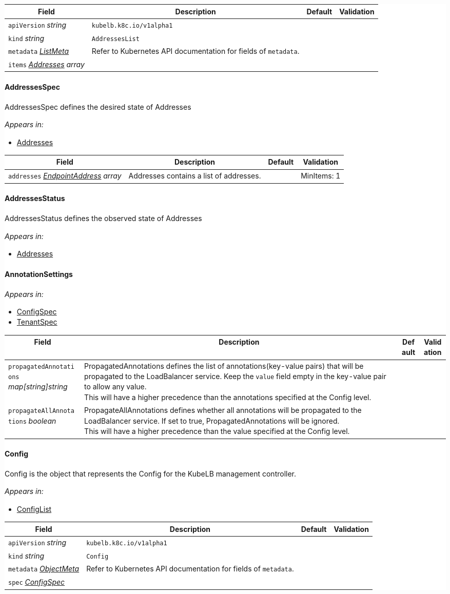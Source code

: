 | Field | Description | Default | Validation |
| --- | --- | --- | --- |
| `apiVersion` _string_ | `kubelb.k8c.io/v1alpha1` | | |
| `kind` _string_ | `AddressesList` | | |
| `metadata` _[ListMeta](https://kubernetes.io/docs/reference/generated/kubernetes-api/v1.30/#listmeta-v1-meta)_ | Refer to Kubernetes API documentation for fields of `metadata`. |  |  |
| `items` _[Addresses](#addresses) array_ |  |  |  |

#### AddressesSpec

AddressesSpec defines the desired state of Addresses

_Appears in:_

- [Addresses](#addresses)

| Field | Description | Default | Validation |
| --- | --- | --- | --- |
| `addresses` _[EndpointAddress](#endpointaddress) array_ | Addresses contains a list of addresses. |  | MinItems: 1 <br /> |

#### AddressesStatus

AddressesStatus defines the observed state of Addresses

_Appears in:_

- [Addresses](#addresses)

#### AnnotationSettings

_Appears in:_

- [ConfigSpec](#configspec)
- [TenantSpec](#tenantspec)

| Field | Description | Default | Validation |
| --- | --- | --- | --- |
| `propagatedAnnotations` _map[string]string_ | PropagatedAnnotations defines the list of annotations(key-value pairs) that will be propagated to the LoadBalancer service. Keep the `value` field empty in the key-value pair to allow any value.<br />This will have a higher precedence than the annotations specified at the Config level. |  |  |
| `propagateAllAnnotations` _boolean_ | PropagateAllAnnotations defines whether all annotations will be propagated to the LoadBalancer service. If set to true, PropagatedAnnotations will be ignored.<br />This will have a higher precedence than the value specified at the Config level. |  |  |

#### Config

Config is the object that represents the Config for the KubeLB management controller.

_Appears in:_

- [ConfigList](#configlist)

| Field | Description | Default | Validation |
| --- | --- | --- | --- |
| `apiVersion` _string_ | `kubelb.k8c.io/v1alpha1` | | |
| `kind` _string_ | `Config` | | |
| `metadata` _[ObjectMeta](https://kubernetes.io/docs/reference/generated/kubernetes-api/v1.30/#objectmeta-v1-meta)_ | Refer to Kubernetes API documentation for fields of `metadata`. |  |  |
| `spec` _[ConfigSpec](#configspec)_ |  |  |  |
